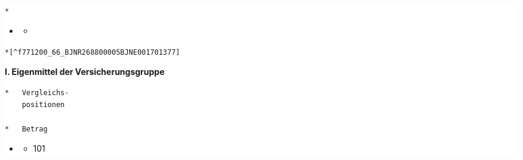     *

*    *
    *[^f771200_66_BJNR268800005BJNE001701377]
   **I. Eigenmittel der Versicherungsgruppe**

    *   Vergleichs-
        positionen

    *   Betrag


*    *   101



[^f771200_01_BJNR268800005BJNE001501377]:     In dem Übersichtsbogen FSG werden die Teilergebnisse der
[^f771200_02_BJNR268800005BJNE001501377]: Das Unternehmen, auf dessen Ebene die Berechnung der
[^f771200_03_BJNR268800005BJNE001501377]: Als lfd. Nr. ist die Nummer des jeweiligen in derselben Zeile
[^f771200_04_BJNR268800005BJNE001501377]: Das übergeordnete Finanzkonglomeratsunternehmen ist das Unternehmen,
[^f771200_05_BJNR268800005BJNE001501377]: Einzutragen sind die jeweiligen Berechnungsergebnisse.
[^f771200_06_BJNR268800005BJNE001501377]: Hier sind die aufaddierten Teilsummen, die sich in dem Meldevordruck
[^f771200_07_BJNR268800005BJNE001501377]: Hier sind die aufaddierten Teilsummen, die sich in dem Meldevordruck
[^f771200_08_BJNR268800005BJNE001501377]: Hier sind die aufaddierten Teilsummen, die sich in dem Meldevordruck
[^f771200_09_BJNR268800005BJNE001501377]: Einzutragen sind die aufaddierten Teilsummen, die sich in dem
[^f771200_10_BJNR268800005BJNE001501377]: Hierunter fallen bislang nicht berücksichtigte Abzugspositionen aus
[^f771200_11_BJNR268800005BJNE001501377]: Hier sind die aufaddierten Teilsummen, die sich in dem Meldevordruck
[^f771200_12_BJNR268800005BJNE001501377]: Hier sind die aufaddierten Teilsummen, die sich in dem Meldevordruck
[^f771200_13_BJNR268800005BJNE001501377]: Einzutragen sind die aufaddierten Teilsummen, die sich in dem
[^f771200_14_BJNR268800005BJNE001501377]: Hier sind die aufaddierten Teilsummen, die sich in dem Meldevordruck
[^f771200_15_BJNR268800005BJNE001501377]: Eine ausreichende Eigenmittelausstattung des Finanzkonglomerats ist zu
[^f771200_16_BJNR268800005BJNE001501377]: Der Meldevordruck ist mit dem Datum zu versehen und von mindestens
[^f771200_18_BJNR268800005BJNE002401377]:     Sofern das Unternehmen, das den Konzernabschluss aufstellt, identisch
[^f771200_19_BJNR268800005BJNE002401377]:     Sektorübergreifende zulässige Eigenmittel (ohne Limit) sind
[^f771200_20_BJNR268800005BJNE002401377]:     Diese Position umfasst den in der Konzernbilanz ausgewiesenen
[^f771200_21_BJNR268800005BJNE002401377]:     Diese Position umfasst die in der Konzernbilanz ausgewiesenen Kapital-
[^f771200_22_BJNR268800005BJNE002401377]: [^f771200_23_BJNR268800005BJNE002401377]:     Dieser Posten erfasst die in der
[^f771200_24_BJNR268800005BJNE002401377]: Diese Position ergibt sich zunächst aus der Konzernbilanz. Werden
[^f771200_25_BJNR268800005BJNE002401377]: Aufzuführen sind eigene Aktien und Geschäftsanteile sowie gekündigte
[^f771200_26_BJNR268800005BJNE002401377]: Diese Position erfasst einen Überhang an in der Konzernbilanz
[^f771200_27_BJNR268800005BJNE002401377]: Ist der Saldo der Positionen 120 bis 123 abzüglich der Positionen 124
[^f771200_28_BJNR268800005BJNE002401377]: Bemessungsgrundlage für die Zurechenbarkeit zulässiger
[^f771200_29_BJNR268800005BJNE002401377]: [^f771200_30_BJNR268800005BJNE002401377]: Die Positionen 109, 116, 127 und 137 erfassen
[^f771200_31_BJNR268800005BJNE002401377]: *              Pos. 126 ist.
[^f771200_32_BJNR268800005BJNE002401377]: Diese Position ist bezogen auf den zur Berechnung verwendeten
[^f771200_33_BJNR268800005BJNE002401377]: Diese Position enthält in der Konzernbilanz ausgewiesene
[^f771200_34_BJNR268800005BJNE002401377]: Diese Position enthält in der Konzernbilanz ausgewiesene nachrangige
[^f771200_35_BJNR268800005BJNE002401377]: [^f771200_36_BJNR268800005BJNE002401377]: Folgende Limite sind zu berücksichtigen: ***               Pos. 114 +
[^f771200_37_BJNR268800005BJNE002401377]: *              Pos. 136 ist.
[^f771200_38_BJNR268800005BJNE002401377]: Die Positionen 121, 130 und 134 sind nur bei Berechnung auf Grundlage
[^f771200_39_BJNR268800005BJNE002401377]: Diese Position umfasst die Anteile anderer Gesellschafter am
[^f771200_40_BJNR268800005BJNE002401377]: Ist der Saldo der Positionen 120 bis 123 abzüglich der Positionen 124
[^f771200_41_BJNR268800005BJNE002401377]: Eigene kumulative Vorzugsaktien bleiben unberücksichtigt.
[^f771200_42_BJNR268800005BJNE002401377]: Die Positionen erfassen im Konzernabschluss ausgewiesene
[^f771200_43_BJNR268800005BJNE002401377]: Diese Position berücksichtigt maximal die unter Position Q UEB 0980
[^f771200_44_BJNR268800005BJNE002401377]: [^f771200_45_BJNR268800005BJNE002401377]: Diese Position umfasst die Teile der im Konzernabschluss ausgewiesenen
[^f771200_46_BJNR268800005BJNE002401377]: Solvabilitätsanforderungen für Positionen innerhalb der Banken- und
[^f771200_47_BJNR268800005BJNE002401377]: Einzutragen sind die Solvabilitätsanforderungen, die sich aus
[^f771200_48_BJNR268800005BJNE002401377]: Fußnote 30 gilt für Solvabilitätsanforderungen für Positionen
[^f771200_49_BJNR268800005BJNE002401377]: Diese Position ist die Summe der Positionen 201 und 202 sowie 205 bis
[^f771200_51_BJNR268800005BJNE001601377]: [^f771200_52_BJNR268800005BJNE001601377]:     Einzutragen ist der Name der Instituts- oder Finanzholding-Gruppe i.
[^f771200_53_BJNR268800005BJNE001601377]:     Sofern das Unternehmen an der Spitze der Instituts- bzw.
[^f771200_54_BJNR268800005BJNE001601377]:     Einzutragen ist die Summe aller Beteiligungsbuchwerte, die in der
[^f771200_55_BJNR268800005BJNE001601377]:     Einzutragen sind Genussrechte und nachrangige Verbindlichkeiten, die
[^f771200_56_BJNR268800005BJNE001601377]:     Einzutragen sind sonstige von den Eigenmitteln abzuziehende Positionen
[^f771200_57_BJNR268800005BJNE001601377]:     Dieser Wert ergibt sich wie folgt: Pos. 143 abzgl. Pos. 144 abzgl.
[^f771200_58_BJNR268800005BJNE001601377]:     Einzutragen sind die Solvabilitätsanforderungen, die sich aus
[^f771200_59_BJNR268800005BJNE001601377]:     Fußnote 9 gilt für Solvabilitätsanforderungen aus Forderungen aus
[^f771200_60_BJNR268800005BJNE001601377]:     Einzutragen sind Solvabilitätsanforderungen an Unternehmen der Banken-
[^f771200_61_BJNR268800005BJNE001601377]:     Der Betrag ergibt sich wie folgt: Pos. 201 abzgl. Pos. 202 abzgl. Pos.
[^f771200_62_BJNR268800005BJNE001601377]:     Der Betrag ergibt sich wie folgt: Pos. 147 abzgl. Pos. 205.